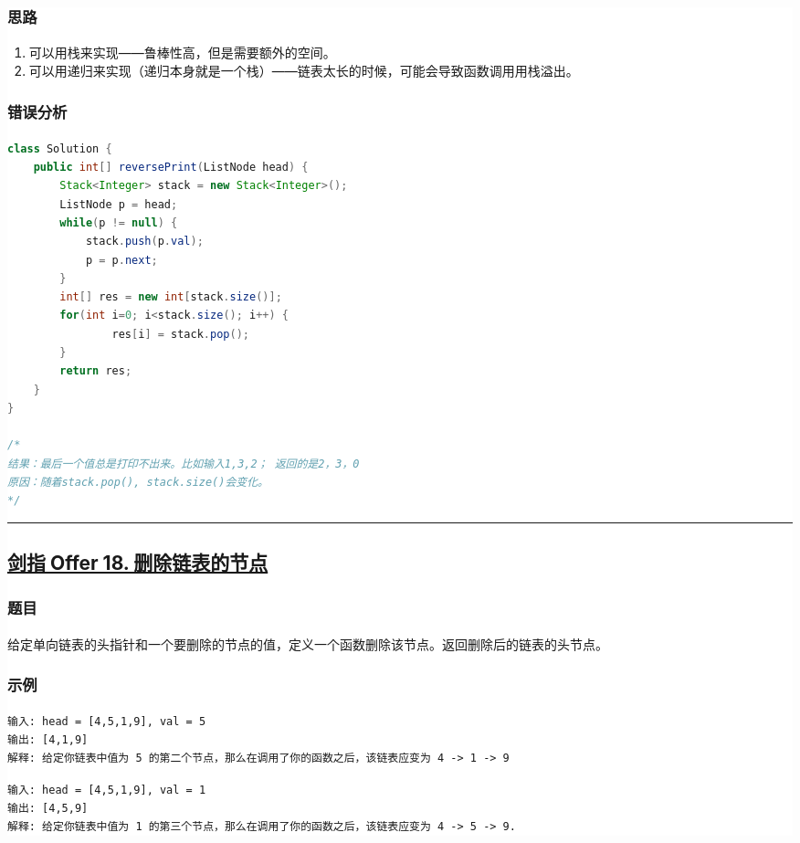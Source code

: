 ### 思路

1. 可以用栈来实现——鲁棒性高，但是需要额外的空间。
2. 可以用递归来实现（递归本身就是一个栈）——链表太长的时候，可能会导致函数调用用栈溢出。 

### 错误分析

```java
class Solution {
    public int[] reversePrint(ListNode head) {
        Stack<Integer> stack = new Stack<Integer>();
        ListNode p = head;
        while(p != null) {
            stack.push(p.val);
            p = p.next;
        }
        int[] res = new int[stack.size()];
        for(int i=0; i<stack.size(); i++) {
                res[i] = stack.pop();
        }
        return res;
    }
}

/*
结果：最后一个值总是打印不出来。比如输入1,3,2； 返回的是2，3，0
原因：随着stack.pop(), stack.size()会变化。 
*/
```



------

## [剑指 Offer 18. 删除链表的节点](https://leetcode-cn.com/problems/shan-chu-lian-biao-de-jie-dian-lcof/)

### 题目

给定单向链表的头指针和一个要删除的节点的值，定义一个函数删除该节点。返回删除后的链表的头节点。

### 示例

```
输入: head = [4,5,1,9], val = 5
输出: [4,1,9]
解释: 给定你链表中值为 5 的第二个节点，那么在调用了你的函数之后，该链表应变为 4 -> 1 -> 9
```

```
输入: head = [4,5,1,9], val = 1
输出: [4,5,9]
解释: 给定你链表中值为 1 的第三个节点，那么在调用了你的函数之后，该链表应变为 4 -> 5 -> 9.
```
